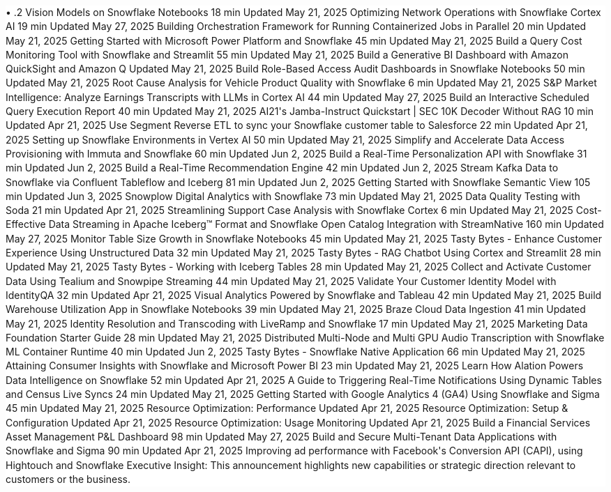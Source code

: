 • .2 Vision Models on Snowflake Notebooks 18 min Updated May 21, 2025 Optimizing Network Operations with Snowflake Cortex AI 19 min Updated May 27, 2025 Building Orchestration Framework for Running Containerized Jobs in Parallel 20 min Updated May 21, 2025 Getting Started with Microsoft Power Platform and Snowflake 45 min Updated May 21, 2025 Build a Query Cost Monitoring Tool with Snowflake and Streamlit 55 min Updated May 21, 2025 Build a Generative BI Dashboard with Amazon QuickSight and Amazon Q Updated May 21, 2025 Build Role-Based Access Audit Dashboards in Snowflake Notebooks 50 min Updated May 21, 2025 Root Cause Analysis for Vehicle Product Quality with Snowflake 6 min Updated May 21, 2025 S&P Market Intelligence: Analyze Earnings Transcripts with LLMs in Cortex AI 44 min Updated May 27, 2025 Build an Interactive Scheduled Query Execution Report 40 min Updated May 21, 2025 AI21's Jamba-Instruct Quickstart | SEC 10K Decoder Without RAG 10 min Updated Apr 21, 2025 Use Segment Reverse ETL to sync your Snowflake customer table to Salesforce 22 min Updated Apr 21, 2025 Setting up Snowflake Environments in Vertex AI 50 min Updated May 21, 2025 Simplify and Accelerate Data Access Provisioning with Immuta and Snowflake 60 min Updated Jun 2, 2025 Build a Real-Time Personalization API with Snowflake 31 min Updated Jun 2, 2025 Build a Real-Time Recommendation Engine 42 min Updated Jun 2, 2025 Stream Kafka Data to Snowflake via Confluent Tableflow and Iceberg 81 min Updated Jun 2, 2025 Getting Started with Snowflake Semantic View 105 min Updated Jun 3, 2025 Snowplow Digital Analytics with Snowflake 73 min Updated May 21, 2025 Data Quality Testing with Soda 21 min Updated Apr 21, 2025 Streamlining Support Case Analysis with Snowflake Cortex 6 min Updated May 21, 2025 Cost-Effective Data Streaming in Apache Iceberg™ Format and Snowflake Open Catalog Integration with StreamNative 160 min Updated May 27, 2025 Monitor Table Size Growth in Snowflake Notebooks 45 min Updated May 21, 2025 Tasty Bytes - Enhance Customer Experience Using Unstructured Data 32 min Updated May 21, 2025 Tasty Bytes - RAG Chatbot Using Cortex and Streamlit 28 min Updated May 21, 2025 Tasty Bytes - Working with Iceberg Tables 28 min Updated May 21, 2025 Collect and Activate Customer Data Using Tealium and Snowpipe Streaming 44 min Updated May 21, 2025 Validate Your Customer Identity Model with IdentityQA 32 min Updated Apr 21, 2025 Visual Analytics Powered by Snowflake and Tableau 42 min Updated May 21, 2025 Build Warehouse Utilization App in Snowflake Notebooks 39 min Updated May 21, 2025 Braze Cloud Data Ingestion 41 min Updated May 21, 2025 Identity Resolution and Transcoding with LiveRamp and Snowflake 17 min Updated May 21, 2025 Marketing Data Foundation Starter Guide 28 min Updated May 21, 2025 Distributed Multi-Node and Multi GPU Audio Transcription with Snowflake ML Container Runtime 40 min Updated Jun 2, 2025 Tasty Bytes - Snowflake Native Application 66 min Updated May 21, 2025 Attaining Consumer Insights with Snowflake and Microsoft Power BI 23 min Updated May 21, 2025 Learn How Alation Powers Data Intelligence on Snowflake 52 min Updated Apr 21, 2025 A Guide to Triggering Real-Time Notifications Using Dynamic Tables and Census Live Syncs 24 min Updated May 21, 2025 Getting Started with Google Analytics 4 (GA4) Using Snowflake and Sigma 45 min Updated May 21, 2025 Resource Optimization: Performance Updated Apr 21, 2025 Resource Optimization: Setup & Configuration Updated Apr 21, 2025 Resource Optimization: Usage Monitoring Updated Apr 21, 2025 Build a Financial Services Asset Management P&L Dashboard 98 min Updated May 27, 2025 Build and Secure Multi-Tenant Data Applications with Snowflake and Sigma 90 min Updated Apr 21, 2025 Improving ad performance with Facebook's Conversion API (CAPI), using Hightouch and Snowflake
Executive Insight: This announcement highlights new capabilities or strategic direction relevant to customers or the business.
